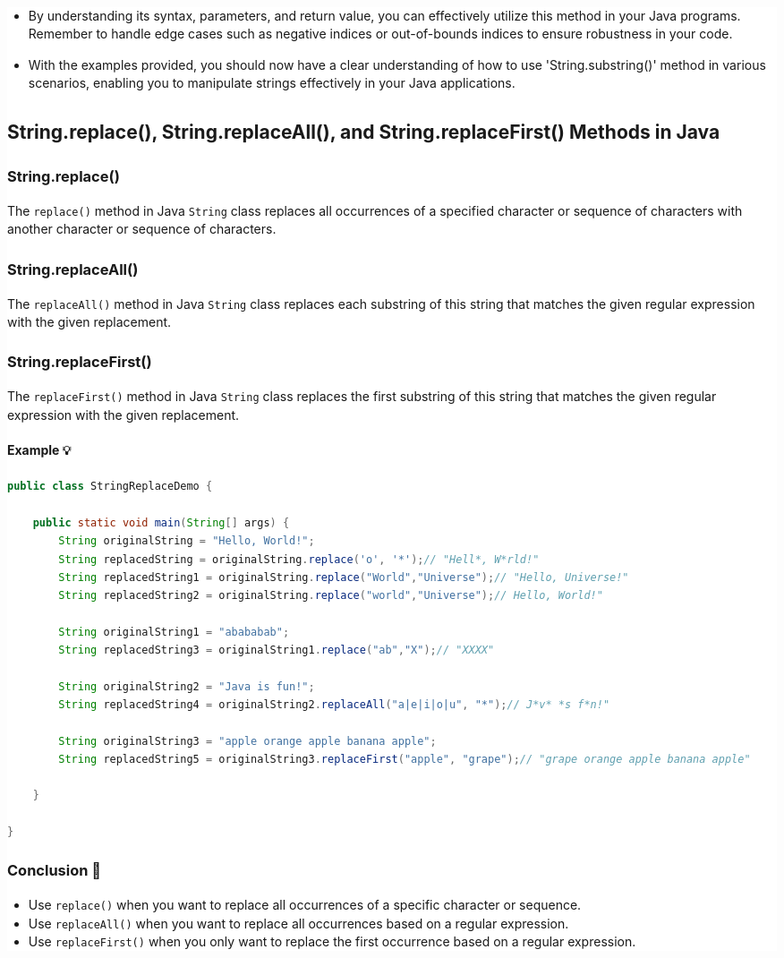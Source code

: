 - By understanding its syntax, parameters, and return value, you can effectively utilize this method in your Java programs. Remember to handle edge cases such as negative indices or out-of-bounds indices to ensure robustness in your code.

- With the examples provided, you should now have a clear understanding of how to use 'String.substring()' method in various scenarios, enabling you to manipulate strings effectively in your Java applications.
##  String.replace(), String.replaceAll(), and String.replaceFirst() Methods in Java
### String.replace()
The `replace()` method in Java `String` class replaces all occurrences of a specified character or sequence of characters with another character or sequence of characters.
### String.replaceAll()
The `replaceAll()` method in Java `String` class replaces each substring of this string that matches the given regular expression with the given replacement.
###  String.replaceFirst()
The `replaceFirst()` method in Java `String` class replaces the first substring of this string that matches the given regular expression with the given replacement.
#### Example 💡
```java
public class StringReplaceDemo {

    public static void main(String[] args) {
        String originalString = "Hello, World!";
        String replacedString = originalString.replace('o', '*');// "Hell*, W*rld!"
        String replacedString1 = originalString.replace("World","Universe");// "Hello, Universe!"
        String replacedString2 = originalString.replace("world","Universe");// Hello, World!"

        String originalString1 = "abababab";
        String replacedString3 = originalString1.replace("ab","X");// "XXXX"

        String originalString2 = "Java is fun!";
        String replacedString4 = originalString2.replaceAll("a|e|i|o|u", "*");// J*v* *s f*n!"

        String originalString3 = "apple orange apple banana apple";
        String replacedString5 = originalString3.replaceFirst("apple", "grape");// "grape orange apple banana apple"

    }

}
```
### Conclusion 🎉
- Use `replace()` when you want to replace all occurrences of a specific character or sequence.
- Use `replaceAll()` when you want to replace all occurrences based on a regular expression.
- Use `replaceFirst()` when you only want to replace the first occurrence based on a regular expression.
  
